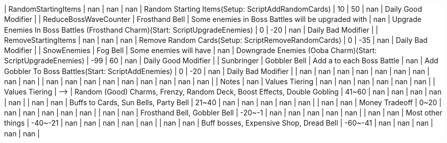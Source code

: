 | RandomStartingItems                          | nan                    | nan                                                                                           | nan                                  | Random Starting Items(Setup: ScriptAddRandomCards)                                                                          |                10 |      50 | nan                | Daily Good Modifier |
| ReduceBossWaveCounter                        | Frosthand Bell         | Some enemies in Boss Battles will be upgraded with <Frosthand Charms>                         | nan                                  | Upgrade Enemies In Boss Battles (Frosthand Charm)(Start: ScriptUpgradeEnemies)                                              |                 0 |     -20 | nan                | Daily Bad Modifier  |
| RemoveStartingItems                          | nan                    | nan                                                                                           | nan                                  | Remove Random Cards(Setup: ScriptRemoveRandomCards)                                                                         |                 0 |     -35 | nan                | Daily Bad Modifier  |
| SnowEnemies                                  | Fog Bell               | Some enemies will have <Ooba Charms>                                                          | nan                                  | Downgrade Enemies (Ooba Charm)(Start: ScriptUpgradeEnemies)                                                                 |               -99 |      60 | nan                | Daily Good Modifier |
| Sunbringer                                   | Gobbler Bell           | Add a <Gobbler> to each Boss Battle                                                           | nan                                  | Add Gobbler To Boss Battles(Start: ScriptAddEnemies)                                                                        |                 0 |     -20 | nan                | Daily Bad Modifier  |
| nan                                          | nan                    | nan                                                                                           | nan                                  | nan                                                                                                                         |               nan |     nan | nan                | nan                 |
| nan                                          | nan                    | nan                                                                                           | nan                                  | nan                                                                                                                         |               nan |     nan | nan                | nan                 |
| Notes                                        | nan                    | Values Tiering                                                                                | nan                                  | nan                                                                                                                         |               nan |     nan | nan                | nan                 |
| Values Tiering                               | -->                    | Random (Good) Charms, Frenzy, Random Deck, Boost Effects, Double Gobling                      | 41~60                                | nan                                                                                                                         |               nan |     nan | nan                | nan                 |
| nan                                          | nan                    | Buffs to Cards, Sun Bells, Party Bell                                                         | 21~40                                | nan                                                                                                                         |               nan |     nan | nan                | nan                 |
| nan                                          | nan                    | Money Tradeoff                                                                                | 0~20                                 | nan                                                                                                                         |               nan |     nan | nan                | nan                 |
| nan                                          | nan                    | Frosthand Bell, Gobbler Bell                                                                  | -20~-1                               | nan                                                                                                                         |               nan |     nan | nan                | nan                 |
| nan                                          | nan                    | Most other things                                                                             | -40~-21                              | nan                                                                                                                         |               nan |     nan | nan                | nan                 |
| nan                                          | nan                    | Buff bosses, Expensive Shop, Dread Bell                                                       | -60~-41                              | nan                                                                                                                         |               nan |     nan | nan                | nan                 |